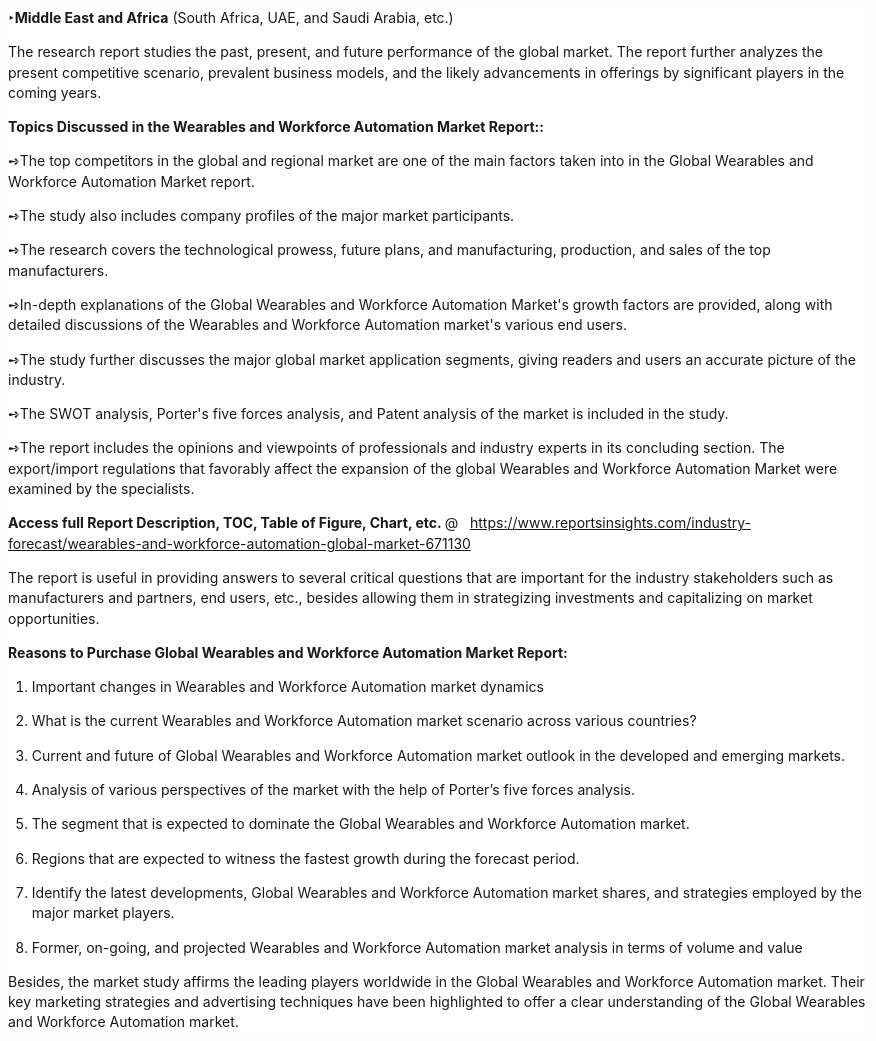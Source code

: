<strong>‣Middle East and Africa</strong> (South Africa, UAE, and Saudi Arabia, etc.)

The research report studies the past, present, and future performance of the global market. The report further analyzes the present competitive scenario, prevalent business models, and the likely advancements in offerings by significant players in the coming years.

<strong>Topics Discussed in the Wearables and Workforce Automation Market Report::</strong>

➺The top competitors in the global and regional market are one of the main factors taken into in the Global Wearables and Workforce Automation Market report.

➺The study also includes company profiles of the major market participants.

➺The research covers the technological prowess, future plans, and manufacturing, production, and sales of the top manufacturers.

➺In-depth explanations of the Global Wearables and Workforce Automation Market's growth factors are provided, along with detailed discussions of the Wearables and Workforce Automation market's various end users.

➺The study further discusses the major global market application segments, giving readers and users an accurate picture of the industry.

➺The SWOT analysis, Porter's five forces analysis, and Patent analysis of the market is included in the study.

➺The report includes the opinions and viewpoints of professionals and industry experts in its concluding section. The export/import regulations that favorably affect the expansion of the global Wearables and Workforce Automation Market were examined by the specialists.

<strong>Access full Report Description, TOC, Table of Figure, Chart, etc. </strong>@   <a href=https://www.reportsinsights.com/industry-forecast/wearables-and-workforce-automation-global-market-671130>https://www.reportsinsights.com/industry-forecast/wearables-and-workforce-automation-global-market-671130</a>

The report is useful in providing answers to several critical questions that are important for the industry stakeholders such as manufacturers and partners, end users, etc., besides allowing them in strategizing investments and capitalizing on market opportunities.

<strong>Reasons to Purchase Global Wearables and Workforce Automation Market Report:</strong>

1. Important changes in Wearables and Workforce Automation market dynamics

2. What is the current Wearables and Workforce Automation market scenario across various countries?

3. Current and future of Global Wearables and Workforce Automation market outlook in the developed and emerging markets.

4. Analysis of various perspectives of the market with the help of Porter’s five forces analysis.

5. The segment that is expected to dominate the Global Wearables and Workforce Automation market.

6. Regions that are expected to witness the fastest growth during the forecast period.

7. Identify the latest developments, Global Wearables and Workforce Automation market shares, and strategies employed by the major market players.

8. Former, on-going, and projected Wearables and Workforce Automation market analysis in terms of volume and value

Besides, the market study affirms the leading players worldwide in the Global Wearables and Workforce Automation market. Their key marketing strategies and advertising techniques have been highlighted to offer a clear understanding of the Global Wearables and Workforce Automation market.
